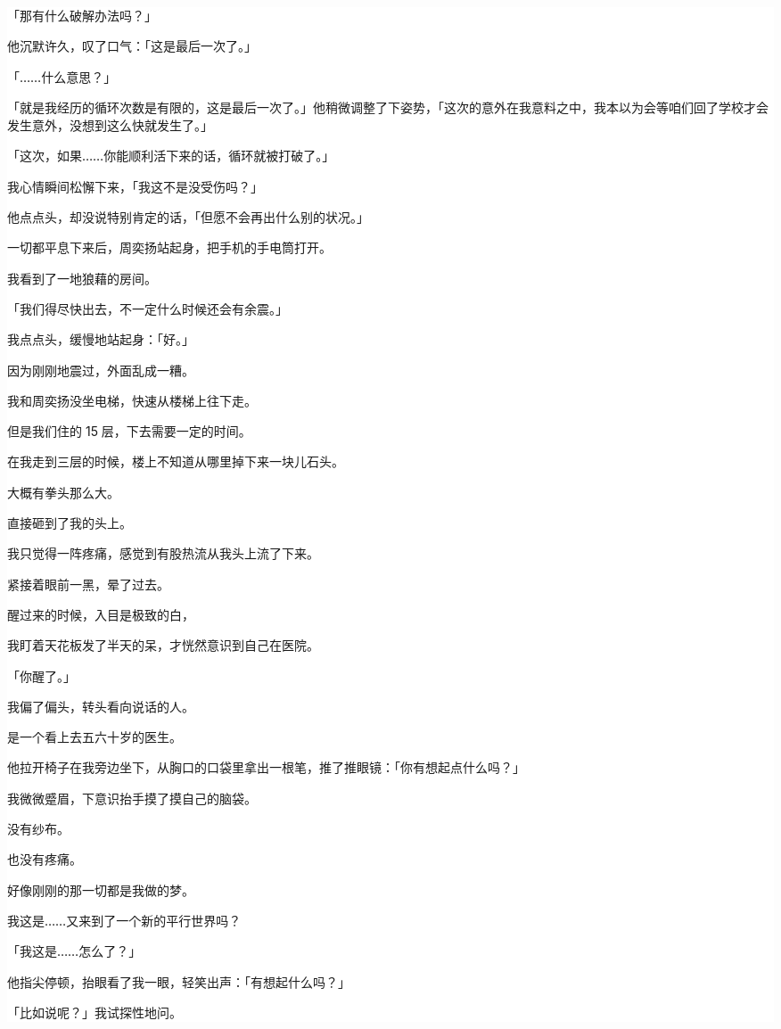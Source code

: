 「那有什么破解办法吗？」

他沉默许久，叹了口气：「这是最后一次了。」

「……什么意思？」

「就是我经历的循环次数是有限的，这是最后一次了。」他稍微调整了下姿势，「这次的意外在我意料之中，我本以为会等咱们回了学校才会发生意外，没想到这么快就发生了。」

「这次，如果……你能顺利活下来的话，循环就被打破了。」

我心情瞬间松懈下来，「我这不是没受伤吗？」

他点点头，却没说特别肯定的话，「但愿不会再出什么别的状况。」

一切都平息下来后，周奕扬站起身，把手机的手电筒打开。

我看到了一地狼藉的房间。

「我们得尽快出去，不一定什么时候还会有余震。」

我点点头，缓慢地站起身：「好。」

因为刚刚地震过，外面乱成一糟。

我和周奕扬没坐电梯，快速从楼梯上往下走。

但是我们住的 15 层，下去需要一定的时间。

在我走到三层的时候，楼上不知道从哪里掉下来一块儿石头。

大概有拳头那么大。

直接砸到了我的头上。

我只觉得一阵疼痛，感觉到有股热流从我头上流了下来。

紧接着眼前一黑，晕了过去。

醒过来的时候，入目是极致的白，

我盯着天花板发了半天的呆，才恍然意识到自己在医院。

「你醒了。」

我偏了偏头，转头看向说话的人。

是一个看上去五六十岁的医生。

他拉开椅子在我旁边坐下，从胸口的口袋里拿出一根笔，推了推眼镜：「你有想起点什么吗？」

我微微蹙眉，下意识抬手摸了摸自己的脑袋。

没有纱布。

也没有疼痛。

好像刚刚的那一切都是我做的梦。

我这是……又来到了一个新的平行世界吗？

「我这是……怎么了？」

他指尖停顿，抬眼看了我一眼，轻笑出声：「有想起什么吗？」

「比如说呢？」我试探性地问。
